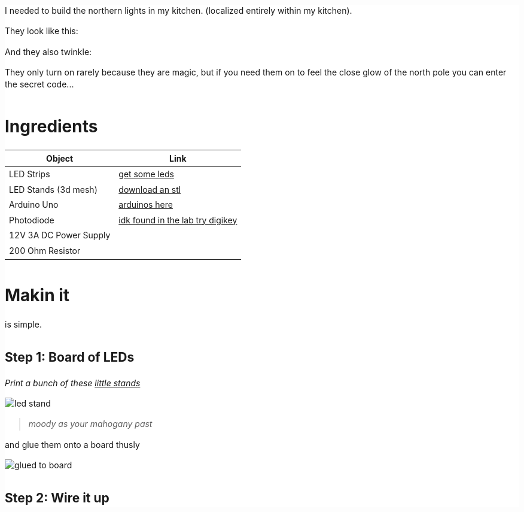 
I needed to build the northern lights in my kitchen. (localized entirely within my kitchen).

They look like this:
<video controls>
  <source src="/blog/assets/images/nlights.mp4" type="video/mp4">
</video>

And they also twinkle:

<video controls preload="none">
  <source src="/blog/assets/images/twinkle.mp4" type="video/mp4">
</video>

They only turn on rarely because they are magic, but if you need them on to feel the close glow of the north pole you can enter the secret code...

<video controls preload="none">
  <source src="/blog/assets/images/onoff.mp4" type="video/mp4">
</video>

# Ingredients

| Object | Link |
| ------ | ---- |
| LED Strips | [get some leds](https://www.aliexpress.com/item/WS2811-IC-Strip-Vedio-show-addressable-individually-ip30-or-waterproof-ip67-5050-RGB-SMD-30/32624331128.html?spm=a2g0s.9042311.0.0.77624c4dozuwtS) |
| LED Stands (3d mesh) | [download an stl](https://jon-e.net/blog/assets/hosted/fat_led_stand.stl) |
| Arduino Uno | [arduinos here](https://store.arduino.cc/usa/arduino-uno-rev3) |
| Photodiode | [idk found in the lab try digikey](https://www.digikey.com/products/en/sensors-transducers/optical-sensors-photodiodes/543) |
| 12V 3A DC Power Supply | |
| 200 Ohm Resistor | |

# Makin it

is simple.

## Step 1: Board of LEDs

*Print a bunch of these [little stands](https://jon-e.net/blog/assets/hosted/fat_led_stand.stl)*

![led stand](https://jon-e.net/blog/assets/images/led_stand.png)
> *moody as your mahogany past*

and glue them onto a board thusly

![glued to board](https://jon-e.net/blog/assets/images/led_build_1.jpg)

## Step 2: Wire it up
